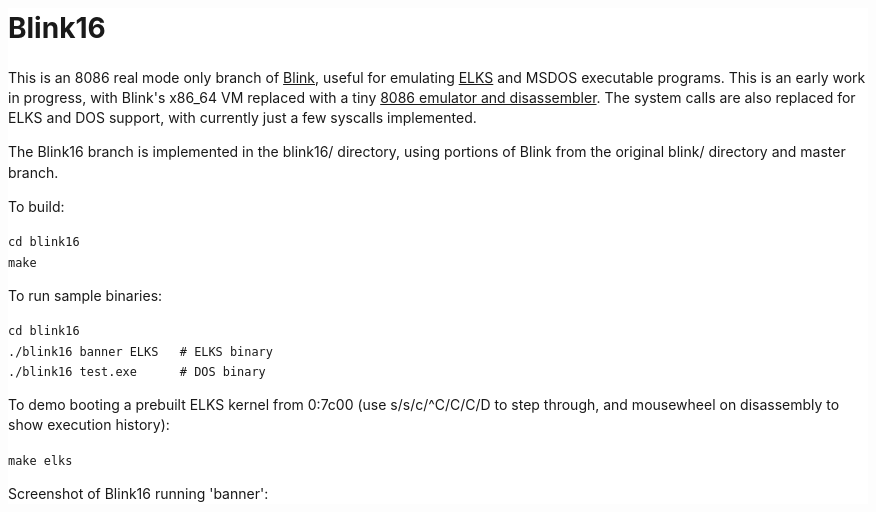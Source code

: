 # Blink16

This is an 8086 real mode only branch of [Blink](https://github.com/jart/blink), useful
for emulating [ELKS](https://github.com/jbruchon/elks) and MSDOS
executable programs. This is an early work in progress, with
Blink's x86_64 VM replaced with a tiny
[8086 emulator and disassembler](https://github.com/ghaerr/86sim).
The system calls are also replaced for ELKS and DOS support,
with currently just a few syscalls implemented.

The Blink16 branch is implemented in the blink16/ directory, using portions
of Blink from the original blink/ directory and master branch.

To build:
```
cd blink16
make
```

To run sample binaries:
```
cd blink16
./blink16 banner ELKS   # ELKS binary
./blink16 test.exe      # DOS binary
```

To demo booting a prebuilt ELKS kernel from 0:7c00 (use s/s/c/^C/C/C/D to step through, and mousewheel on disassembly to show execution history):
```
make elks
```

Screenshot of Blink16 running 'banner':